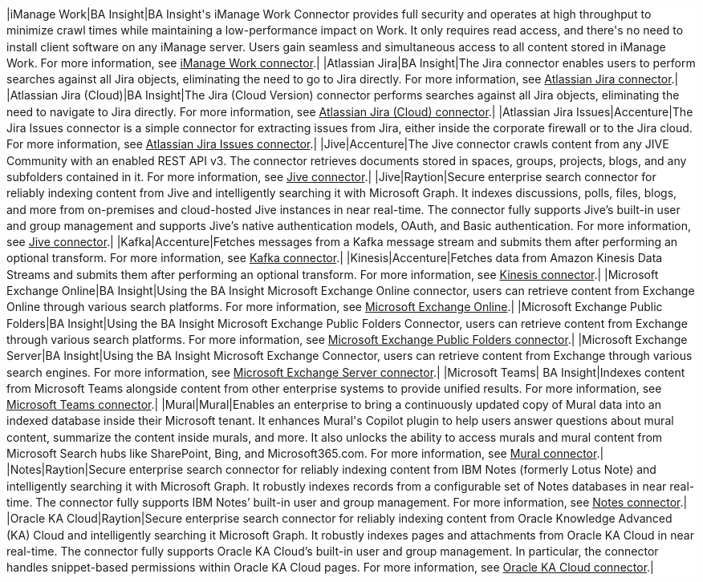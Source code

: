 |iManage Work|BA Insight|BA Insight's iManage Work Connector provides full security and operates at high throughput to minimize crawl times while maintaining a low-performance impact on Work. It only requires read access, and there's no need to install client software on any iManage server. Users gain seamless and simultaneous access to all content stored in iManage Work. For more information, see [iManage Work connector](https://www.bainsight.com/connectors/imanage-work-connector-sharepoint-azure-elasticsearch/).|
|Atlassian Jira|BA Insight|The Jira connector enables users to perform searches against all Jira objects, eliminating the need to go to Jira directly. For more information, see [Atlassian Jira connector](https://www.bainsight.com/connectors/jira-connector-for-sharepoint-azure-elasticsearch/).|
|Atlassian Jira (Cloud)|BA Insight|The Jira (Cloud Version) connector performs searches against all Jira objects,  eliminating the need to navigate to Jira directly. For more information, see [Atlassian Jira (Cloud) connector](https://www.bainsight.com/connectors/jira-cloud-connector-for-sharepoint-azure-elasticsearch/).|
|Atlassian Jira Issues|Accenture|The Jira Issues connector is a simple connector for extracting issues from Jira, either inside the corporate firewall or to the Jira cloud. For more information, see [Atlassian Jira Issues connector](https://contentanalytics.digital.accenture.com/display/aspire40/Jira+Issue+Connector).|
|Jive|Accenture|The Jive connector crawls content from any JIVE Community with an enabled REST API v3. The connector retrieves documents stored in spaces, groups, projects, blogs, and any subfolders contained in it. For more information, see [Jive connector](https://contentanalytics.digital.accenture.com/display/aspire40/Jive+Connector).|
|Jive|Raytion|Secure enterprise search connector for reliably indexing content from Jive and intelligently searching it with Microsoft Graph. It indexes discussions, polls, files, blogs, and more from on-premises and cloud-hosted Jive instances in near real-time. The connector fully supports Jive’s built-in user and group management and supports Jive’s native authentication models, OAuth, and Basic authentication. For more information, see [Jive connector](https://www.raytion.com/connectors/raytion-jive-connector).|
|Kafka|Accenture|Fetches messages from a Kafka message stream and submits them after performing an optional transform. For more information, see [Kafka connector](https://contentanalytics.digital.accenture.com/display/aspire40/Kafka+Connector).|
|Kinesis|Accenture|Fetches data from Amazon Kinesis Data Streams and submits them after performing an optional transform. For more information, see [Kinesis connector](https://contentanalytics.digital.accenture.com/display/aspire40/Kinesis+Connector).|
|Microsoft Exchange Online|BA Insight|Using the BA Insight Microsoft Exchange Online connector, users can retrieve content from Exchange Online through various search platforms. For more information, see [Microsoft Exchange Online](https://www.bainsight.com/connectors/microsoft-exchange-online-connector-sharepoint-azure-elasticsearch/).|
|Microsoft Exchange Public Folders|BA Insight|Using the BA Insight Microsoft Exchange Public Folders Connector, users can retrieve content from Exchange through various search platforms. For more information, see [Microsoft Exchange Public Folders connector](https://www.bainsight.com/connectors/microsoft-exchange-connector-sharepoint-azure-elasticsearch/).|
|Microsoft Exchange Server|BA Insight|Using the BA Insight Microsoft Exchange Connector, users can retrieve content from Exchange through various search engines. For more information, see [Microsoft Exchange Server connector](https://www.bainsight.com/connectors/microsoft-exchange-server-connector-sharepoint-azure-elasticsearch/).|
|Microsoft Teams| BA Insight|Indexes content from Microsoft Teams alongside content from other enterprise systems to provide unified results. For more information, see [Microsoft Teams connector](https://www.bainsight.com/connectors/microsoft-teams-connector-for-sharepoint-azure-elasticsearch/).|
|Mural|Mural|Enables an enterprise to bring a continuously updated copy of Mural data into an indexed database inside their Microsoft tenant. It enhances Mural's Copilot plugin to help users answer questions about mural content, summarize the content inside murals, and more. It also unlocks the ability to access murals and mural content from Microsoft Search hubs like SharePoint, Bing, and Microsoft365.com. For more information, see [Mural connector](https://support.mural.co/s/article/Mural-s-Microsoft-Graph-connector-admin).|
|Notes|Raytion|Secure enterprise search connector for reliably indexing content from IBM Notes (formerly Lotus Note) and intelligently searching it with Microsoft Graph. It robustly indexes records from a configurable set of Notes databases in near real-time. The connector fully supports IBM Notes’ built-in user and group management. For more information, see [Notes connector](https://www.raytion.com/connectors/raytion-notes-connector).|
|Oracle KA Cloud|Raytion|Secure enterprise search connector for reliably indexing content from Oracle Knowledge Advanced (KA) Cloud and intelligently searching it Microsoft Graph. It robustly indexes pages and attachments from Oracle KA Cloud in near real-time. The connector fully supports Oracle KA Cloud’s built-in user and group management. In particular, the connector handles snippet-based permissions within Oracle KA Cloud pages. For more information, see [Oracle KA Cloud connector](https://www.raytion.com/connectors/raytion-oracle-ka-cloud-connector).|
